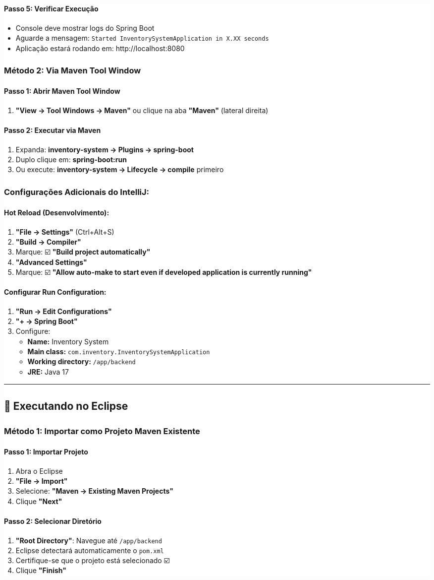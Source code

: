 #### **Passo 5: Verificar Execução**
- Console deve mostrar logs do Spring Boot
- Aguarde a mensagem: `Started InventorySystemApplication in X.XX seconds`
- Aplicação estará rodando em: http://localhost:8080

### **Método 2: Via Maven Tool Window**

#### **Passo 1: Abrir Maven Tool Window**
1. **"View → Tool Windows → Maven"** ou clique na aba **"Maven"** (lateral direita)

#### **Passo 2: Executar via Maven**
1. Expanda: **inventory-system → Plugins → spring-boot**
2. Duplo clique em: **spring-boot:run**
3. Ou execute: **inventory-system → Lifecycle → compile** primeiro

### **Configurações Adicionais do IntelliJ:**

#### **Hot Reload (Desenvolvimento):**
1. **"File → Settings"** (Ctrl+Alt+S)
2. **"Build → Compiler"**
3. Marque: ☑️ **"Build project automatically"**
4. **"Advanced Settings"**
5. Marque: ☑️ **"Allow auto-make to start even if developed application is currently running"**

#### **Configurar Run Configuration:**
1. **"Run → Edit Configurations"**
2. **"+ → Spring Boot"**
3. Configure:
   - **Name:** Inventory System
   - **Main class:** `com.inventory.InventorySystemApplication`
   - **Working directory:** `/app/backend`
   - **JRE:** Java 17

---

## 🌙 **Executando no Eclipse**

### **Método 1: Importar como Projeto Maven Existente**

#### **Passo 1: Importar Projeto**
1. Abra o Eclipse
2. **"File → Import"**
3. Selecione: **"Maven → Existing Maven Projects"**
4. Clique **"Next"**

#### **Passo 2: Selecionar Diretório**
1. **"Root Directory"**: Navegue até `/app/backend`
2. Eclipse detectará automaticamente o `pom.xml`
3. Certifique-se que o projeto está selecionado ☑️
4. Clique **"Finish"**

